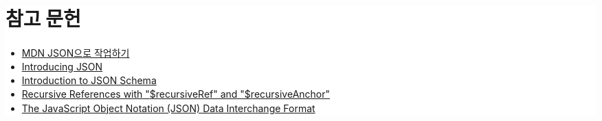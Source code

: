 # 참고 문헌
* <a href = "https://developer.mozilla.org/ko/docs/Learn/JavaScript/Objects/JSON">MDN JSON으로 작업하기</a>
* <a href = "https://www.json.org/json-en.html">Introducing JSON</a>
* <a href = "https://json-schema.org/learn/getting-started-step-by-step#introduction-to-json-schema">Introduction to JSON Schema</a>
* <a href = "https://json-schema.org/draft/2019-09/json-schema-core#recursive-ref">Recursive References with "$recursiveRef" and "$recursiveAnchor"</a>
* <a href = "https://www.rfc-editor.org/rfc/rfc7159">The JavaScript Object Notation (JSON) Data Interchange Format</a>
